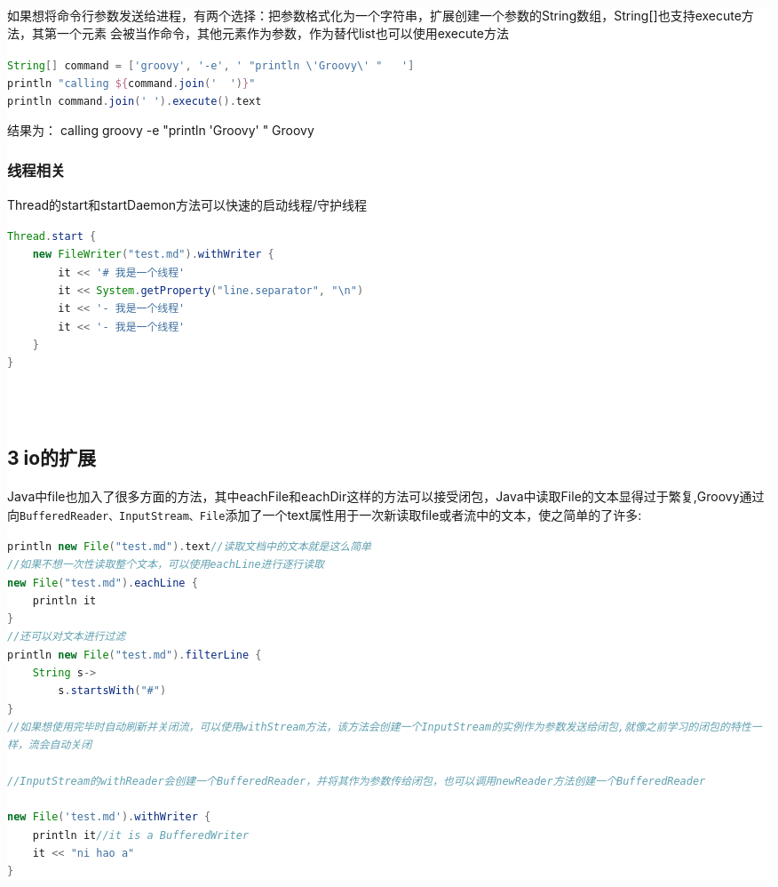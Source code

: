 如果想将命令行参数发送给进程，有两个选择：把参数格式化为一个字符串，扩展创建一个参数的String数组，String[]也支持execute方法，其第一个元素
会被当作命令，其他元素作为参数，作为替代list也可以使用execute方法

```groovy
String[] command = ['groovy', '-e', ' "println \'Groovy\' "   ']
println "calling ${command.join('  ')}"
println command.join(' ').execute().text
```

结果为：
calling groovy  -e   "println 'Groovy' "
Groovy

### 线程相关

Thread的start和startDaemon方法可以快速的启动线程/守护线程

```groovy
Thread.start {
    new FileWriter("test.md").withWriter {
        it << '# 我是一个线程'
        it << System.getProperty("line.separator", "\n")
        it << '- 我是一个线程'
        it << '- 我是一个线程'
    }
}
```

<br/><br/>
## 3 io的扩展

Java中file也加入了很多方面的方法，其中eachFile和eachDir这样的方法可以接受闭包，Java中读取File的文本显得过于繁复,Groovy通过向`BufferedReader、InputStream、File`添加了一个text属性用于一次新读取file或者流中的文本，使之简单的了许多:


```groovy
println new File("test.md").text//读取文档中的文本就是这么简单
//如果不想一次性读取整个文本，可以使用eachLine进行逐行读取
new File("test.md").eachLine {
    println it
}
//还可以对文本进行过滤
println new File("test.md").filterLine {
    String s->
        s.startsWith("#")
}
//如果想使用完毕时自动刷新并关闭流，可以使用withStream方法，该方法会创建一个InputStream的实例作为参数发送给闭包,就像之前学习的闭包的特性一样，流会自动关闭

//InputStream的withReader会创建一个BufferedReader，并将其作为参数传给闭包，也可以调用newReader方法创建一个BufferedReader

new File('test.md').withWriter {
    println it//it is a BufferedWriter
    it << "ni hao a"
}
```
